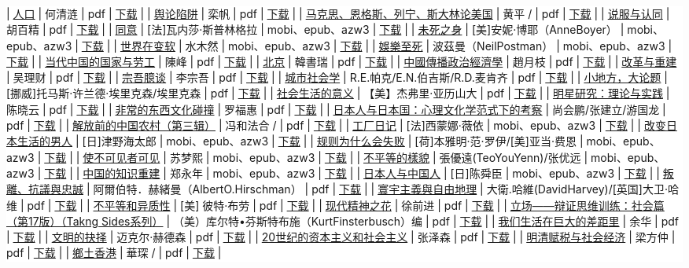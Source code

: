 | [人口](https://www.booknestle.com/book/14410) | 何清涟 | pdf | [下载](https://www.booknestle.com/book/14410) |
| [舆论陷阱](https://www.booknestle.com/book/14415) | 栾帆 | pdf | [下载](https://www.booknestle.com/book/14415) |
| [马克思、恩格斯、列宁、斯大林论美国](https://www.booknestle.com/book/14421) | 黄平          / | pdf | [下载](https://www.booknestle.com/book/14421) |
| [说服与认同](https://www.booknestle.com/book/14425) | 胡百精 | pdf | [下载](https://www.booknestle.com/book/14425) |
| [同意](https://www.booknestle.com/book/14437) | [法]瓦内莎·斯普林格拉 | mobi、epub、azw3 | [下载](https://www.booknestle.com/book/14437) |
| [未死之身](https://www.booknestle.com/book/14445) | [美]安妮·博耶（AnneBoyer） | mobi、epub、azw3 | [下载](https://www.booknestle.com/book/14445) |
| [世界在变软](https://www.booknestle.com/book/14451) | 水木然 | mobi、epub、azw3 | [下载](https://www.booknestle.com/book/14451) |
| [娛樂至死](https://www.booknestle.com/book/14460) | 波茲曼（NeilPostman） | mobi、epub、azw3 | [下载](https://www.booknestle.com/book/14460) |
| [当代中国的国家与劳工](https://www.booknestle.com/book/14530) | 陳峰 | pdf | [下载](https://www.booknestle.com/book/14530) |
| [北京](https://www.booknestle.com/book/14531) | 韓書瑞 | pdf | [下载](https://www.booknestle.com/book/14531) |
| [中國傳播政治經濟學](https://www.booknestle.com/book/14533) | 趙月枝 | pdf | [下载](https://www.booknestle.com/book/14533) |
| [改革与重建](https://www.booknestle.com/book/14534) | 吴理财 | pdf | [下载](https://www.booknestle.com/book/14534) |
| [宗吾臆谈](https://www.booknestle.com/book/14546) | 李宗吾 | pdf | [下载](https://www.booknestle.com/book/14546) |
| [城市社会学](https://www.booknestle.com/book/14547) | R.E.帕克/E.N.伯吉斯/R.D.麦肯齐 | pdf | [下载](https://www.booknestle.com/book/14547) |
| [小地方，大论题](https://www.booknestle.com/book/14558) | [挪威]托马斯·许兰德·埃里克森/埃里克森 | pdf | [下载](https://www.booknestle.com/book/14558) |
| [社会生活的意义](https://www.booknestle.com/book/14561) | 【美】杰弗里·亚历山大 | pdf | [下载](https://www.booknestle.com/book/14561) |
| [明星研究：理论与实践](https://www.booknestle.com/book/14568) | 陈晓云 | pdf | [下载](https://www.booknestle.com/book/14568) |
| [非常的东西文化碰撞](https://www.booknestle.com/book/14582) | 罗福惠 | pdf | [下载](https://www.booknestle.com/book/14582) |
| [日本人与日本国：心理文化学范式下的考察](https://www.booknestle.com/book/14622) | 尚会鹏/张建立/游国龙 | pdf | [下载](https://www.booknestle.com/book/14622) |
| [解放前的中国农村（第三辑）](https://www.booknestle.com/book/14627) | 冯和法合          / | pdf | [下载](https://www.booknestle.com/book/14627) |
| [工厂日记](https://www.booknestle.com/book/14637) | [法]西蒙娜·薇依 | mobi、epub、azw3 | [下载](https://www.booknestle.com/book/14637) |
| [改变日本生活的男人](https://www.booknestle.com/book/14644) | [日]津野海太郎 | mobi、epub、azw3 | [下载](https://www.booknestle.com/book/14644) |
| [规则为什么会失败](https://www.booknestle.com/book/14645) | [荷]本雅明·范·罗伊/[美]亚当·费恩 | mobi、epub、azw3 | [下载](https://www.booknestle.com/book/14645) |
| [使不可见者可见](https://www.booknestle.com/book/14682) | 苏梦熙 | mobi、epub、azw3 | [下载](https://www.booknestle.com/book/14682) |
| [不平等的樣貌](https://www.booknestle.com/book/14691) | 張優遠(TeoYouYenn)/张优远 | mobi、epub、azw3 | [下载](https://www.booknestle.com/book/14691) |
| [中国的知识重建](https://www.booknestle.com/book/14694) | 郑永年 | mobi、epub、azw3 | [下载](https://www.booknestle.com/book/14694) |
| [日本人与中国人](https://www.booknestle.com/book/14702) | [日]陈舜臣 | mobi、epub、azw3 | [下载](https://www.booknestle.com/book/14702) |
| [叛離、抗議與忠誠](https://www.booknestle.com/book/14746) | 阿爾伯特．赫緒曼（AlbertO.Hirschman） | pdf | [下载](https://www.booknestle.com/book/14746) |
| [寰宇主義與自由地理](https://www.booknestle.com/book/14748) | 大衛.哈維(DavidHarvey)/[英国]大卫·哈维 | pdf | [下载](https://www.booknestle.com/book/14748) |
| [不平等和异质性](https://www.booknestle.com/book/14787) | [美]            彼特·布劳 | pdf | [下载](https://www.booknestle.com/book/14787) |
| [现代精神之花](https://www.booknestle.com/book/14795) | 徐前进 | pdf | [下载](https://www.booknestle.com/book/14795) |
| [立场——辩证思维训练：社会篇（第17版）（Takng Sides系列）](https://www.booknestle.com/book/14806) | （美）库尔特•芬斯特布施（KurtFinsterbusch）编 | pdf | [下载](https://www.booknestle.com/book/14806) |
| [我们生活在巨大的差距里](https://www.booknestle.com/book/14807) | 余华 | pdf | [下载](https://www.booknestle.com/book/14807) |
| [文明的抉择](https://www.booknestle.com/book/14823) | 迈克尔·赫德森 | pdf | [下载](https://www.booknestle.com/book/14823) |
| [20世纪的资本主义和社会主义](https://www.booknestle.com/book/14831) | 张泽森 | pdf | [下载](https://www.booknestle.com/book/14831) |
| [明清赋税与社会经济](https://www.booknestle.com/book/14833) | 梁方仲 | pdf | [下载](https://www.booknestle.com/book/14833) |
| [鄉土香港](https://www.booknestle.com/book/14872) | 華琛          / | pdf | [下载](https://www.booknestle.com/book/14872) |